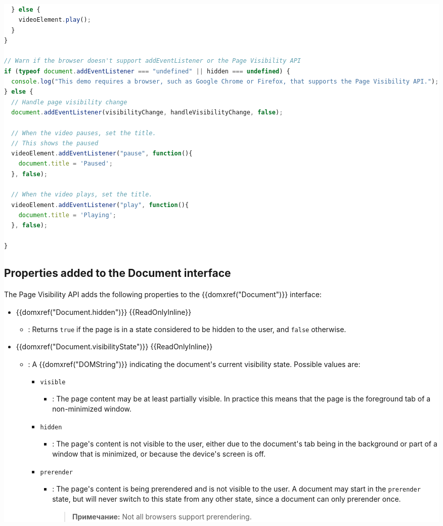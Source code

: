```js
  } else {
    videoElement.play();
  }
}

// Warn if the browser doesn't support addEventListener or the Page Visibility API
if (typeof document.addEventListener === "undefined" || hidden === undefined) {
  console.log("This demo requires a browser, such as Google Chrome or Firefox, that supports the Page Visibility API.");
} else {
  // Handle page visibility change
  document.addEventListener(visibilityChange, handleVisibilityChange, false);

  // When the video pauses, set the title.
  // This shows the paused
  videoElement.addEventListener("pause", function(){
    document.title = 'Paused';
  }, false);

  // When the video plays, set the title.
  videoElement.addEventListener("play", function(){
    document.title = 'Playing';
  }, false);

}
```

## Properties added to the Document interface

The Page Visibility API adds the following properties to the {{domxref("Document")}} interface:

- {{domxref("Document.hidden")}} {{ReadOnlyInline}}
  - : Returns `true` if the page is in a state considered to be hidden to the user, and `false` otherwise.
- {{domxref("Document.visibilityState")}} {{ReadOnlyInline}}

  - : A {{domxref("DOMString")}} indicating the document's current visibility state. Possible values are:

    - `visible`
      - : The page content may be at least partially visible. In practice this means that the page is the foreground tab of a non-minimized window.
    - `hidden`
      - : The page's content is not visible to the user, either due to the document's tab being in the background or part of a window that is minimized, or because the device's screen is off.
    - `prerender`

      - : The page's content is being prerendered and is not visible to the user. A document may start in the `prerender` state, but will never switch to this state from any other state, since a document can only prerender once.

        > **Примечание:** Not all browsers support prerendering.
